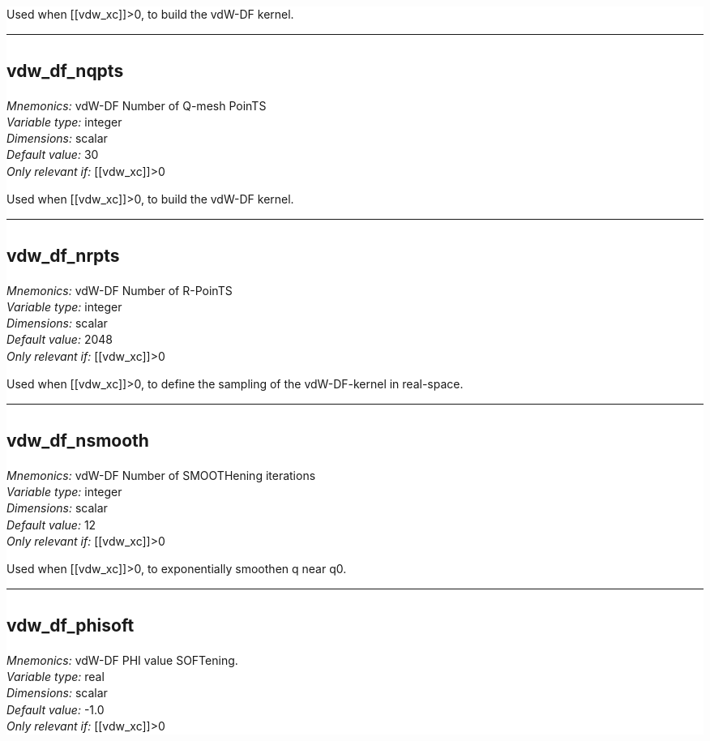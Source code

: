 

Used when [[vdw_xc]]&gt;0, to build the vdW-DF kernel.  


* * *

## **vdw_df_nqpts** 


*Mnemonics:* vdW-DF Number of Q-mesh PoinTS  
*Variable type:* integer  
*Dimensions:* scalar  
*Default value:* 30  
*Only relevant if:* [[vdw_xc]]>0  



Used when [[vdw_xc]]&gt;0, to build the vdW-DF kernel.  


* * *

## **vdw_df_nrpts** 


*Mnemonics:* vdW-DF Number of R-PoinTS  
*Variable type:* integer  
*Dimensions:* scalar  
*Default value:* 2048  
*Only relevant if:* [[vdw_xc]]>0  



Used when [[vdw_xc]]&gt;0, to define the sampling of the vdW-DF-kernel in
real-space.  


* * *

## **vdw_df_nsmooth** 


*Mnemonics:* vdW-DF Number of SMOOTHening iterations  
*Variable type:* integer  
*Dimensions:* scalar  
*Default value:* 12  
*Only relevant if:* [[vdw_xc]]>0  



Used when [[vdw_xc]]&gt;0, to exponentially smoothen q near q0.  


* * *

## **vdw_df_phisoft** 


*Mnemonics:* vdW-DF PHI value SOFTening.  
*Variable type:* real  
*Dimensions:* scalar  
*Default value:* -1.0  
*Only relevant if:* [[vdw_xc]]>0  
